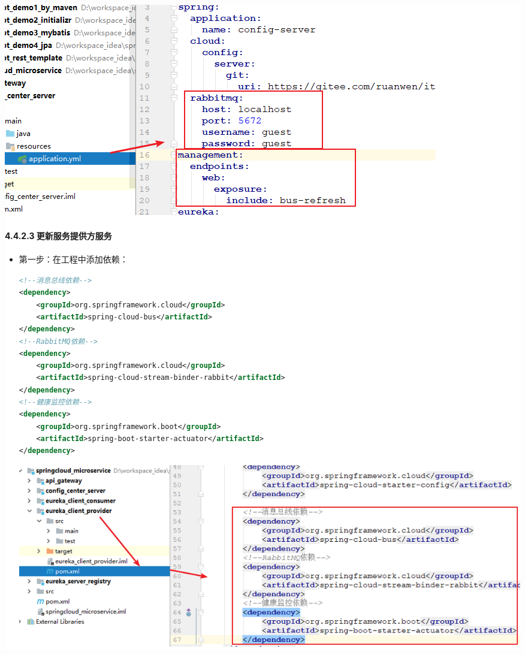   ![1563350343117](./assets/1563350343117.png)

#### 4.4.2.3 更新服务提供方服务

- 第一步：在工程中添加依赖：

  ~~~xml
  <!--消息总线依赖-->
  <dependency>
      <groupId>org.springframework.cloud</groupId>
      <artifactId>spring-cloud-bus</artifactId>
  </dependency>
  <!--RabbitMQ依赖-->
  <dependency>
      <groupId>org.springframework.cloud</groupId>
      <artifactId>spring-cloud-stream-binder-rabbit</artifactId>
  </dependency>
  <!--健康监控依赖-->
  <dependency>
      <groupId>org.springframework.boot</groupId>
      <artifactId>spring-boot-starter-actuator</artifactId>
  </dependency>
  ~~~

  

  ![1563350495056](./assets/1563350495056.png)
